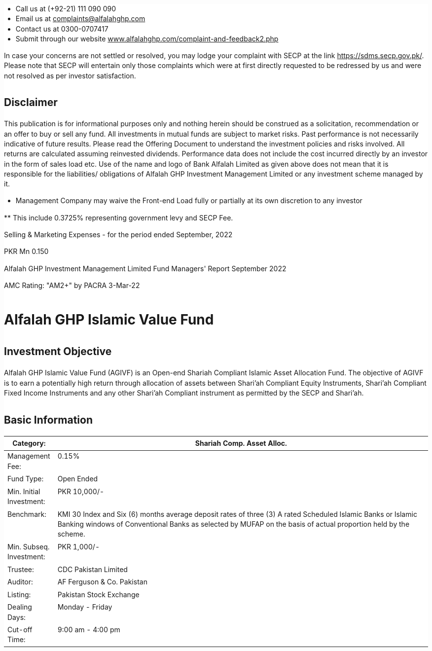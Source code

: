 - Call us at (+92-21) 111 090 090
- Email us at complaints@alfalahghp.com
- Contact us at 0300-0707417
- Submit through our website www.alfalahghp.com/complaint-and-feedback2.php

In case your concerns are not settled or resolved, you may lodge your complaint with SECP at the link https://sdms.secp.gov.pk/. Please note that SECP will entertain only those complaints which were at first directly requested to be redressed by us and were not resolved as per investor satisfaction.

## Disclaimer

This publication is for informational purposes only and nothing herein should be construed as a solicitation, recommendation or an offer to buy or sell any fund. All investments in mutual funds are subject to market risks. Past performance is not necessarily indicative of future results. Please read the Offering Document to understand the investment policies and risks involved. All returns are calculated assuming reinvested dividends. Performance data does not include the cost incurred directly by an investor in the form of sales load etc. Use of the name and logo of Bank Alfalah Limited as given above does not mean that it is responsible for the liabilities/ obligations of Alfalah GHP Investment Management Limited or any investment scheme managed by it.

- Management Company may waive the Front-end Load fully or partially at its own discretion to any investor

\*\* This include 0.3725% representing government levy and SECP Fee.

Selling & Marketing Expenses - for the period ended September, 2022

PKR Mn
0.150

Alfalah GHP Investment Management Limited Fund Managers' Report September 2022

AMC Rating: "AM2+" by PACRA 3-Mar-22

# Alfalah GHP Islamic Value Fund

## Investment Objective

Alfalah GHP Islamic Value Fund (AGIVF) is an Open-end Shariah Compliant Islamic Asset Allocation Fund. The objective of AGIVF is to earn a potentially high return through allocation of assets between Shari’ah Compliant Equity Instruments, Shari’ah Compliant Fixed Income Instruments and any other Shari’ah Compliant instrument as permitted by the SECP and Shari’ah.

## Basic Information

| Category:                | Shariah Comp. Asset Alloc.                                                                                                                                                                                                     |
| ------------------------ | ------------------------------------------------------------------------------------------------------------------------------------------------------------------------------------------------------------------------------ |
| Management Fee:          | 0.15%                                                                                                                                                                                                                          |
| Fund Type:               | Open Ended                                                                                                                                                                                                                     |
| Min. Initial Investment: | PKR 10,000/-                                                                                                                                                                                                                   |
| Benchmark:               | KMI 30 Index and Six (6) months average deposit rates of three (3) A rated Scheduled Islamic Banks or Islamic Banking windows of Conventional Banks as selected by MUFAP on the basis of actual proportion held by the scheme. |
| Min. Subseq. Investment: | PKR 1,000/-                                                                                                                                                                                                                    |
| Trustee:                 | CDC Pakistan Limited                                                                                                                                                                                                           |
| Auditor:                 | AF Ferguson & Co. Pakistan                                                                                                                                                                                                     |
| Listing:                 | Pakistan Stock Exchange                                                                                                                                                                                                        |
| Dealing Days:            | Monday - Friday                                                                                                                                                                                                                |
| Cut-off Time:            | 9:00 am - 4:00 pm                                                                                                                                                                                                              |